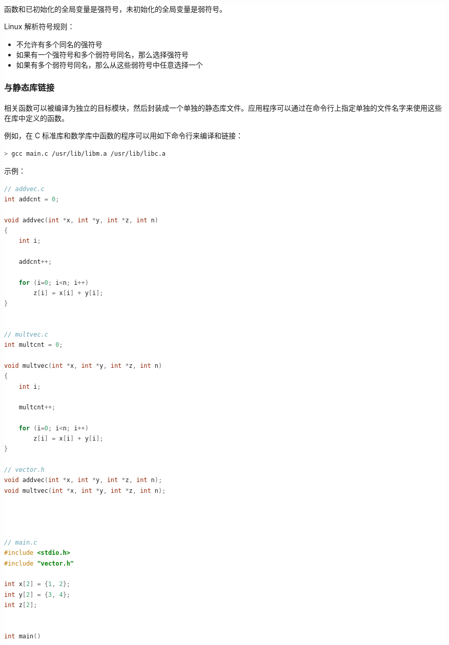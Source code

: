 函数和已初始化的全局变量是强符号，未初始化的全局变量是弱符号。  

Linux 解析符号规则：

* 不允许有多个同名的强符号
* 如果有一个强符号和多个弱符号同名，那么选择强符号
* 如果有多个弱符号同名，那么从这些弱符号中任意选择一个



### 与静态库链接

相关函数可以被编译为独立的目标模块，然后封装成一个单独的静态库文件。应用程序可以通过在命令行上指定单独的文件名字来使用这些在库中定义的函数。  

例如，在 C 标准库和数学库中函数的程序可以用如下命令行来编译和链接：

```bash
> gcc main.c /usr/lib/libm.a /usr/lib/libc.a
```



示例：

```c
// addvec.c
int addcnt = 0;

void addvec(int *x, int *y, int *z, int n)
{
	int i;

	addcnt++;

	for (i=0; i<n; i++)
		z[i] = x[i] + y[i];
}


// multvec.c
int multcnt = 0;

void multvec(int *x, int *y, int *z, int n)
{
	int i;

	multcnt++;

	for (i=0; i<n; i++)
		z[i] = x[i] + y[i];
}

// vector.h
void addvec(int *x, int *y, int *z, int n);
void multvec(int *x, int *y, int *z, int n);




// main.c
#include <stdio.h>
#include "vector.h"

int x[2] = {1, 2};
int y[2] = {3, 4};
int z[2];


int main()
```
